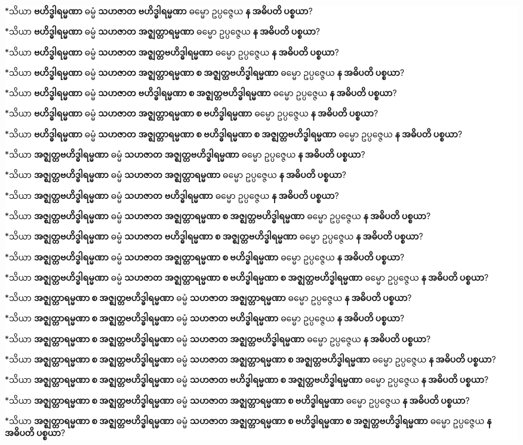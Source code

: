    *သိယာ **ဗဟိဒ္ဓါရမ္မဏာ** ဓမ္မံ **သဟဇာတ** **ဗဟိဒ္ဓါရမ္မဏာ** ဓမ္မော ဥပ္ပဇ္ဇေယ **န အဓိပတိ ပစ္စယာ**?

   *သိယာ **ဗဟိဒ္ဓါရမ္မဏာ** ဓမ္မံ **သဟဇာတ** **အဇ္ဈတ္တာရမ္မဏာ** ဓမ္မော ဥပ္ပဇ္ဇေယ **န အဓိပတိ ပစ္စယာ**?

   *သိယာ **ဗဟိဒ္ဓါရမ္မဏာ** ဓမ္မံ **သဟဇာတ** **အဇ္ဈတ္တဗဟိဒ္ဓါရမ္မဏာ** ဓမ္မော ဥပ္ပဇ္ဇေယ **န အဓိပတိ ပစ္စယာ**?

   *သိယာ **ဗဟိဒ္ဓါရမ္မဏာ** ဓမ္မံ **သဟဇာတ** **အဇ္ဈတ္တာရမ္မဏာ စ အဇ္ဈတ္တဗဟိဒ္ဓါရမ္မဏာ** ဓမ္မော ဥပ္ပဇ္ဇေယ **န အဓိပတိ ပစ္စယာ**?

   *သိယာ **ဗဟိဒ္ဓါရမ္မဏာ** ဓမ္မံ **သဟဇာတ** **ဗဟိဒ္ဓါရမ္မဏာ စ အဇ္ဈတ္တဗဟိဒ္ဓါရမ္မဏာ** ဓမ္မော ဥပ္ပဇ္ဇေယ **န အဓိပတိ ပစ္စယာ**?

   *သိယာ **ဗဟိဒ္ဓါရမ္မဏာ** ဓမ္မံ **သဟဇာတ** **အဇ္ဈတ္တာရမ္မဏာ စ ဗဟိဒ္ဓါရမ္မဏာ** ဓမ္မော ဥပ္ပဇ္ဇေယ **န အဓိပတိ ပစ္စယာ**?

   *သိယာ **ဗဟိဒ္ဓါရမ္မဏာ** ဓမ္မံ **သဟဇာတ** **အဇ္ဈတ္တာရမ္မဏာ စ ဗဟိဒ္ဓါရမ္မဏာ စ အဇ္ဈတ္တဗဟိဒ္ဓါရမ္မဏာ** ဓမ္မော ဥပ္ပဇ္ဇေယ **န အဓိပတိ ပစ္စယာ**?

   *သိယာ **အဇ္ဈတ္တဗဟိဒ္ဓါရမ္မဏာ** ဓမ္မံ **သဟဇာတ** **အဇ္ဈတ္တဗဟိဒ္ဓါရမ္မဏာ** ဓမ္မော ဥပ္ပဇ္ဇေယ **န အဓိပတိ ပစ္စယာ**?

   *သိယာ **အဇ္ဈတ္တဗဟိဒ္ဓါရမ္မဏာ** ဓမ္မံ **သဟဇာတ** **အဇ္ဈတ္တာရမ္မဏာ** ဓမ္မော ဥပ္ပဇ္ဇေယ **န အဓိပတိ ပစ္စယာ**?

   *သိယာ **အဇ္ဈတ္တဗဟိဒ္ဓါရမ္မဏာ** ဓမ္မံ **သဟဇာတ** **ဗဟိဒ္ဓါရမ္မဏာ** ဓမ္မော ဥပ္ပဇ္ဇေယ **န အဓိပတိ ပစ္စယာ**?

   *သိယာ **အဇ္ဈတ္တဗဟိဒ္ဓါရမ္မဏာ** ဓမ္မံ **သဟဇာတ** **အဇ္ဈတ္တာရမ္မဏာ စ အဇ္ဈတ္တဗဟိဒ္ဓါရမ္မဏာ** ဓမ္မော ဥပ္ပဇ္ဇေယ **န အဓိပတိ ပစ္စယာ**?

   *သိယာ **အဇ္ဈတ္တဗဟိဒ္ဓါရမ္မဏာ** ဓမ္မံ **သဟဇာတ** **ဗဟိဒ္ဓါရမ္မဏာ စ အဇ္ဈတ္တဗဟိဒ္ဓါရမ္မဏာ** ဓမ္မော ဥပ္ပဇ္ဇေယ **န အဓိပတိ ပစ္စယာ**?

   *သိယာ **အဇ္ဈတ္တဗဟိဒ္ဓါရမ္မဏာ** ဓမ္မံ **သဟဇာတ** **အဇ္ဈတ္တာရမ္မဏာ စ ဗဟိဒ္ဓါရမ္မဏာ** ဓမ္မော ဥပ္ပဇ္ဇေယ **န အဓိပတိ ပစ္စယာ**?

   *သိယာ **အဇ္ဈတ္တဗဟိဒ္ဓါရမ္မဏာ** ဓမ္မံ **သဟဇာတ** **အဇ္ဈတ္တာရမ္မဏာ စ ဗဟိဒ္ဓါရမ္မဏာ စ အဇ္ဈတ္တဗဟိဒ္ဓါရမ္မဏာ** ဓမ္မော ဥပ္ပဇ္ဇေယ **န အဓိပတိ ပစ္စယာ**?

   *သိယာ **အဇ္ဈတ္တာရမ္မဏာ စ အဇ္ဈတ္တဗဟိဒ္ဓါရမ္မဏာ** ဓမ္မံ **သဟဇာတ** **အဇ္ဈတ္တာရမ္မဏာ** ဓမ္မော ဥပ္ပဇ္ဇေယ **န အဓိပတိ ပစ္စယာ**?

   *သိယာ **အဇ္ဈတ္တာရမ္မဏာ စ အဇ္ဈတ္တဗဟိဒ္ဓါရမ္မဏာ** ဓမ္မံ **သဟဇာတ** **ဗဟိဒ္ဓါရမ္မဏာ** ဓမ္မော ဥပ္ပဇ္ဇေယ **န အဓိပတိ ပစ္စယာ**?

   *သိယာ **အဇ္ဈတ္တာရမ္မဏာ စ အဇ္ဈတ္တဗဟိဒ္ဓါရမ္မဏာ** ဓမ္မံ **သဟဇာတ** **အဇ္ဈတ္တဗဟိဒ္ဓါရမ္မဏာ** ဓမ္မော ဥပ္ပဇ္ဇေယ **န အဓိပတိ ပစ္စယာ**?

   *သိယာ **အဇ္ဈတ္တာရမ္မဏာ စ အဇ္ဈတ္တဗဟိဒ္ဓါရမ္မဏာ** ဓမ္မံ **သဟဇာတ** **အဇ္ဈတ္တာရမ္မဏာ စ အဇ္ဈတ္တဗဟိဒ္ဓါရမ္မဏာ** ဓမ္မော ဥပ္ပဇ္ဇေယ **န အဓိပတိ ပစ္စယာ**?

   *သိယာ **အဇ္ဈတ္တာရမ္မဏာ စ အဇ္ဈတ္တဗဟိဒ္ဓါရမ္မဏာ** ဓမ္မံ **သဟဇာတ** **ဗဟိဒ္ဓါရမ္မဏာ စ အဇ္ဈတ္တဗဟိဒ္ဓါရမ္မဏာ** ဓမ္မော ဥပ္ပဇ္ဇေယ **န အဓိပတိ ပစ္စယာ**?

   *သိယာ **အဇ္ဈတ္တာရမ္မဏာ စ အဇ္ဈတ္တဗဟိဒ္ဓါရမ္မဏာ** ဓမ္မံ **သဟဇာတ** **အဇ္ဈတ္တာရမ္မဏာ စ ဗဟိဒ္ဓါရမ္မဏာ** ဓမ္မော ဥပ္ပဇ္ဇေယ **န အဓိပတိ ပစ္စယာ**?

   *သိယာ **အဇ္ဈတ္တာရမ္မဏာ စ အဇ္ဈတ္တဗဟိဒ္ဓါရမ္မဏာ** ဓမ္မံ **သဟဇာတ** **အဇ္ဈတ္တာရမ္မဏာ စ ဗဟိဒ္ဓါရမ္မဏာ စ အဇ္ဈတ္တဗဟိဒ္ဓါရမ္မဏာ** ဓမ္မော ဥပ္ပဇ္ဇေယ **န အဓိပတိ ပစ္စယာ**?
